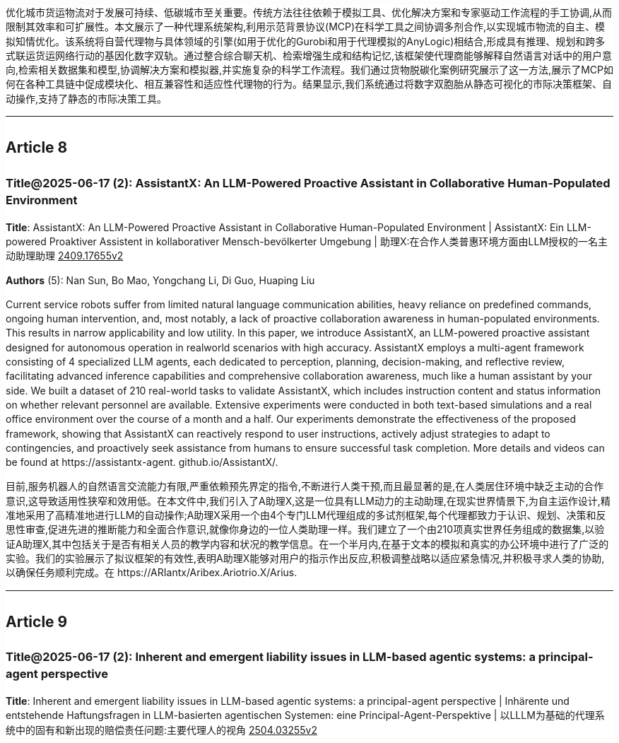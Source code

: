 优化城市货运物流对于发展可持续、低碳城市至关重要。传统方法往往依赖于模拟工具、优化解决方案和专家驱动工作流程的手工协调,从而限制其效率和可扩展性。本文展示了一种代理系统架构,利用示范背景协议(MCP)在科学工具之间协调多剂合作,以实现城市物流的自主、模拟知情优化。该系统将自营代理物与具体领域的引擎(如用于优化的Gurobi和用于代理模拟的AnyLogic)相结合,形成具有推理、规划和跨多式联运货运网络行动的基因化数字双轨。通过整合综合聊天机、检索增强生成和结构记忆,该框架使代理商能够解释自然语言对话中的用户意向,检索相关数据集和模型,协调解决方案和模拟器,并实施复杂的科学工作流程。我们通过货物脱碳化案例研究展示了这一方法,展示了MCP如何在各种工具链中促成模块化、相互兼容性和适应性代理物的行为。结果显示,我们系统通过将数字双胞胎从静态可视化的市际决策框架、自动操作,支持了静态的市际决策工具。

---

## Article 8
### Title@2025-06-17 (2): AssistantX: An LLM-Powered Proactive Assistant in Collaborative   Human-Populated Environment

**Title**: AssistantX: An LLM-Powered Proactive Assistant in Collaborative   Human-Populated Environment | AssistantX: Ein LLM-powered Proaktiver Assistent in kollaborativer Mensch-bevölkerter Umgebung | 助理X:在合作人类普惠环境方面由LLM授权的一名主动助理助理 [2409.17655v2](http://arxiv.org/abs/2409.17655v2)

**Authors** (5): Nan Sun, Bo Mao, Yongchang Li, Di Guo, Huaping Liu

Current service robots suffer from limited natural language communication abilities, heavy reliance on predefined commands, ongoing human intervention, and, most notably, a lack of proactive collaboration awareness in human-populated environments. This results in narrow applicability and low utility. In this paper, we introduce AssistantX, an LLM-powered proactive assistant designed for autonomous operation in realworld scenarios with high accuracy. AssistantX employs a multi-agent framework consisting of 4 specialized LLM agents, each dedicated to perception, planning, decision-making, and reflective review, facilitating advanced inference capabilities and comprehensive collaboration awareness, much like a human assistant by your side. We built a dataset of 210 real-world tasks to validate AssistantX, which includes instruction content and status information on whether relevant personnel are available. Extensive experiments were conducted in both text-based simulations and a real office environment over the course of a month and a half. Our experiments demonstrate the effectiveness of the proposed framework, showing that AssistantX can reactively respond to user instructions, actively adjust strategies to adapt to contingencies, and proactively seek assistance from humans to ensure successful task completion. More details and videos can be found at https://assistantx-agent. github.io/AssistantX/.

目前,服务机器人的自然语言交流能力有限,严重依赖预先界定的指令,不断进行人类干预,而且最显著的是,在人类居住环境中缺乏主动的合作意识,这导致适用性狭窄和效用低。在本文件中,我们引入了A助理X,这是一位具有LLM动力的主动助理,在现实世界情景下,为自主运作设计,精准地采用了高精准地进行LLM的自动操作;A助理X采用一个由4个专门LLM代理组成的多试剂框架,每个代理都致力于认识、规划、决策和反思性审查,促进先进的推断能力和全面合作意识,就像你身边的一位人类助理一样。我们建立了一个由210项真实世界任务组成的数据集,以验证A助理X,其中包括关于是否有相关人员的教学内容和状况的教学信息。在一个半月内,在基于文本的模拟和真实的办公环境中进行了广泛的实验。我们的实验展示了拟议框架的有效性,表明A助理X能够对用户的指示作出反应,积极调整战略以适应紧急情况,并积极寻求人类的协助,以确保任务顺利完成。在 https://ARIantx/Aribex.Ariotrio.X/Arius.

---

## Article 9
### Title@2025-06-17 (2): Inherent and emergent liability issues in LLM-based agentic systems: a   principal-agent perspective

**Title**: Inherent and emergent liability issues in LLM-based agentic systems: a   principal-agent perspective | Inhärente und entstehende Haftungsfragen in LLM-basierten agentischen Systemen: eine Principal-Agent-Perspektive | 以LLLM为基础的代理系统中的固有和新出现的赔偿责任问题:主要代理人的视角 [2504.03255v2](http://arxiv.org/abs/2504.03255v2)
